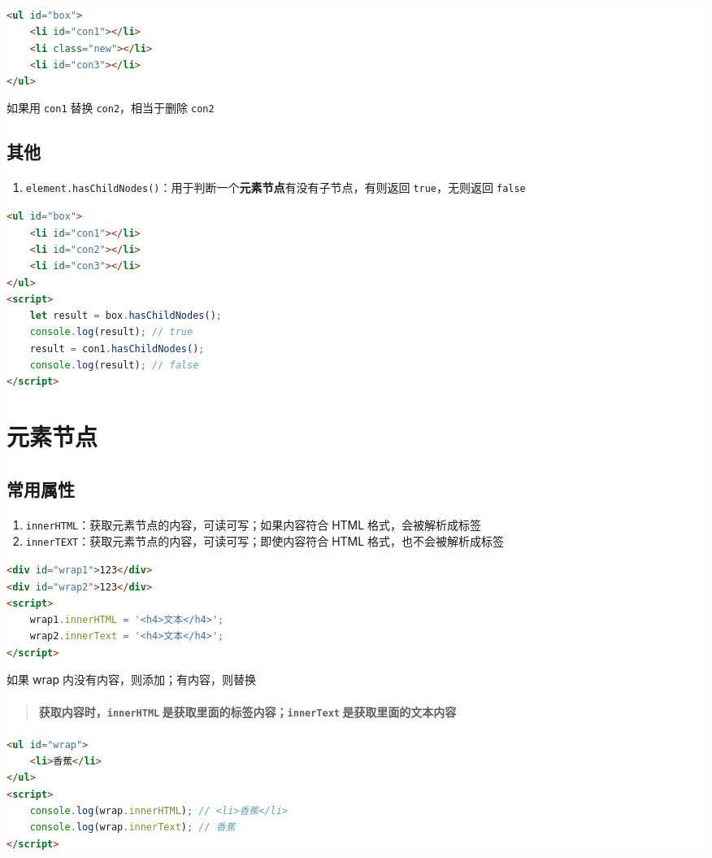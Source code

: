 ```html
<ul id="box">
    <li id="con1"></li>
    <li class="new"></li>
    <li id="con3"></li>
</ul>
```

如果用 `con1` 替换 `con2`，相当于删除 `con2`

## 其他

1. `element.hasChildNodes()`：用于判断一个**元素节点**有没有子节点，有则返回 `true`，无则返回 `false`

```html
<ul id="box">
    <li id="con1"></li>
    <li id="con2"></li>
    <li id="con3"></li>
</ul>
<script>
    let result = box.hasChildNodes();
    console.log(result); // true
    result = con1.hasChildNodes();
    console.log(result); // false
</script>
```

# 元素节点

## 常用属性

1. `innerHTML`：获取元素节点的内容，可读可写；如果内容符合 HTML 格式，会被解析成标签
2. `innerTEXT`：获取元素节点的内容，可读可写；即使内容符合 HTML 格式，也不会被解析成标签

```html
<div id="wrap1">123</div>
<div id="wrap2">123</div>
<script>
    wrap1.innerHTML = '<h4>文本</h4>';
    wrap2.innerText = '<h4>文本</h4>';
</script>
```

如果 wrap 内没有内容，则添加；有内容，则替换

> #### 获取内容时，`innerHTML` 是获取里面的标签内容；`innerText` 是获取里面的文本内容

```html
<ul id="wrap">
    <li>香蕉</li>
</ul>
<script>
    console.log(wrap.innerHTML); // <li>香蕉</li>
    console.log(wrap.innerText); // 香蕉
</script>
```

